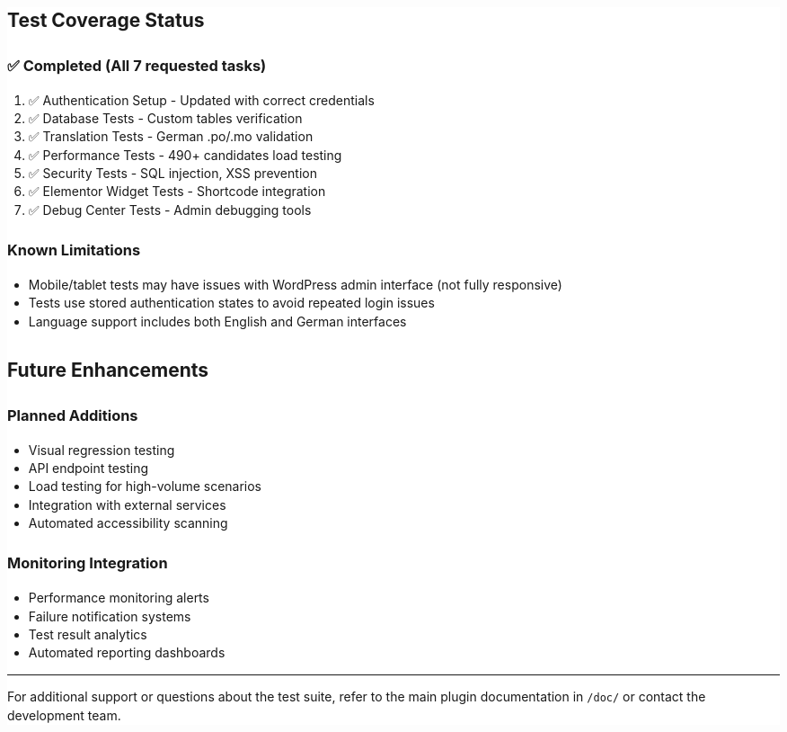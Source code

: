 ## Test Coverage Status

### ✅ Completed (All 7 requested tasks)
1. ✅ Authentication Setup - Updated with correct credentials
2. ✅ Database Tests - Custom tables verification
3. ✅ Translation Tests - German .po/.mo validation
4. ✅ Performance Tests - 490+ candidates load testing
5. ✅ Security Tests - SQL injection, XSS prevention
6. ✅ Elementor Widget Tests - Shortcode integration
7. ✅ Debug Center Tests - Admin debugging tools

### Known Limitations
- Mobile/tablet tests may have issues with WordPress admin interface (not fully responsive)
- Tests use stored authentication states to avoid repeated login issues
- Language support includes both English and German interfaces

## Future Enhancements

### Planned Additions
- Visual regression testing
- API endpoint testing
- Load testing for high-volume scenarios
- Integration with external services
- Automated accessibility scanning

### Monitoring Integration
- Performance monitoring alerts
- Failure notification systems
- Test result analytics
- Automated reporting dashboards

---

For additional support or questions about the test suite, refer to the main plugin documentation in `/doc/` or contact the development team.